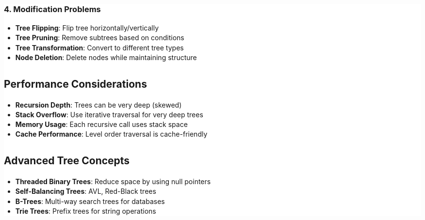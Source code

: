 ### 4. Modification Problems

- **Tree Flipping**: Flip tree horizontally/vertically
- **Tree Pruning**: Remove subtrees based on conditions
- **Tree Transformation**: Convert to different tree types
- **Node Deletion**: Delete nodes while maintaining structure

## Performance Considerations

- **Recursion Depth**: Trees can be very deep (skewed)
- **Stack Overflow**: Use iterative traversal for very deep trees
- **Memory Usage**: Each recursive call uses stack space
- **Cache Performance**: Level order traversal is cache-friendly

## Advanced Tree Concepts

- **Threaded Binary Trees**: Reduce space by using null pointers
- **Self-Balancing Trees**: AVL, Red-Black trees
- **B-Trees**: Multi-way search trees for databases
- **Trie Trees**: Prefix trees for string operations
